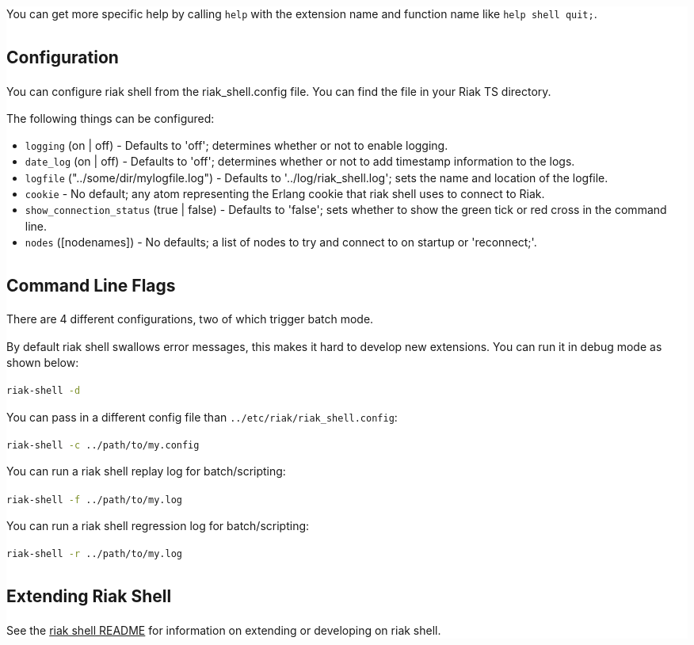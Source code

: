 You can get more specific help by calling `help` with the extension name and function name like `help shell quit;`.

## Configuration

You can configure riak shell from the riak_shell.config file. You can find the file in your Riak TS directory.

The following things can be configured:

* `logging` (on | off) - Defaults to 'off'; determines whether or not to enable logging.
* `date_log` (on | off) - Defaults to 'off'; determines whether or not to add timestamp information to the logs.
* `logfile` ("../some/dir/mylogfile.log") - Defaults to '../log/riak_shell.log'; sets the name and location of the logfile.
* `cookie` - No default; any atom representing the Erlang cookie that riak shell uses to connect to Riak.
* `show_connection_status` (true | false) - Defaults to 'false'; sets whether to show the green tick or red cross in the command line.
* `nodes` ([nodenames]) - No defaults; a list of nodes to try and connect to on startup or 'reconnect;'.

## Command Line Flags

There are 4 different configurations, two of which trigger batch mode.

By default riak shell swallows error messages, this makes it hard to develop new extensions. You can run it in debug mode as shown below:

```bash
riak-shell -d
```

You can pass in a different config file than `../etc/riak/riak_shell.config`:

```bash
riak-shell -c ../path/to/my.config
```

You can run a riak shell replay log for batch/scripting:

```bash
riak-shell -f ../path/to/my.log
```

You can run a riak shell regression log for batch/scripting:

```bash
riak-shell -r ../path/to/my.log
```

## Extending Riak Shell

See the [riak shell README] for information on extending or developing on riak shell.


[nodename]: {{<baseurl>}}riak/kv/2.2.0/using/cluster-operations/changing-cluster-info/
[creating]: {{<baseurl>}}riak/ts/3.0.0/using/creating-activating
[writing]: {{<baseurl>}}riak/ts/3.0.0/using/writingdata
[riak shell README]: https://github.com/basho/riak_shell/blob/develop/README/
